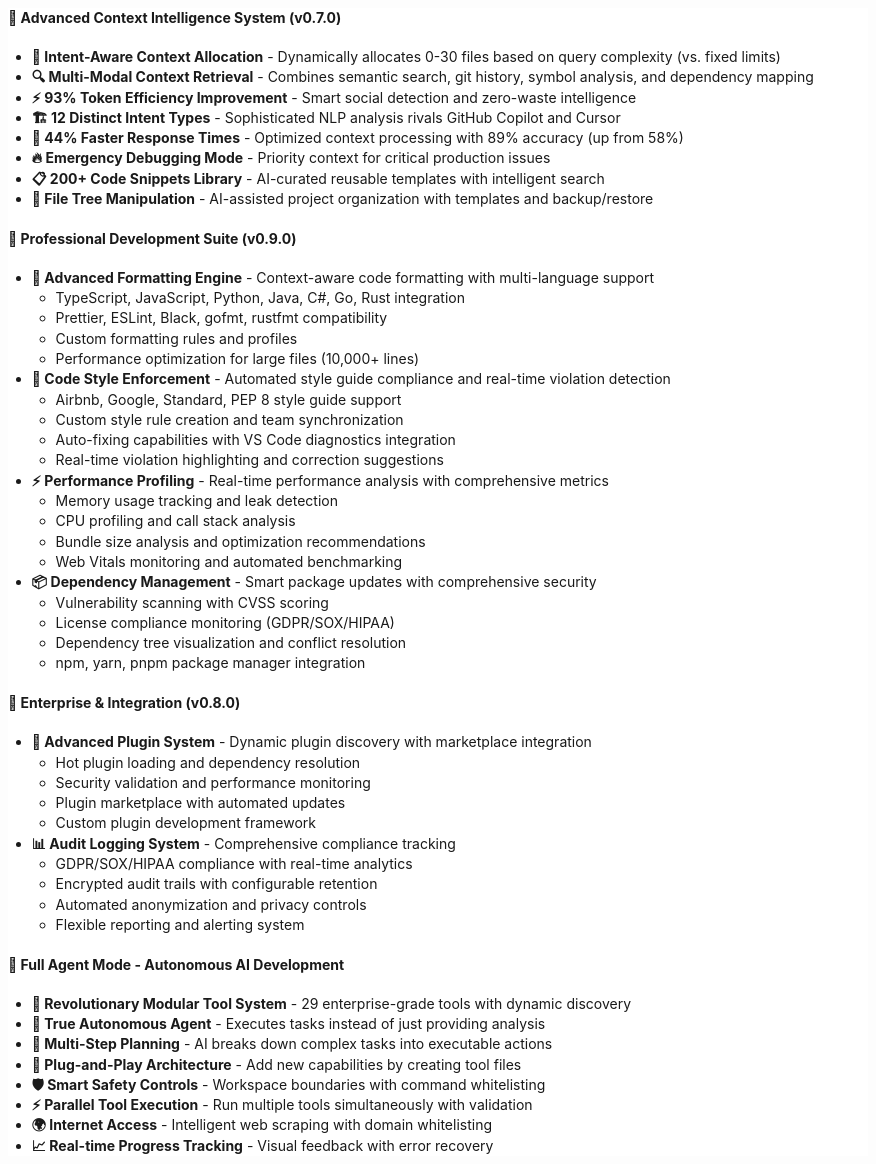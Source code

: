 #### 🧠 Advanced Context Intelligence System (v0.7.0)
- **🎯 Intent-Aware Context Allocation** - Dynamically allocates 0-30 files based on query complexity (vs. fixed limits)
- **🔍 Multi-Modal Context Retrieval** - Combines semantic search, git history, symbol analysis, and dependency mapping
- **⚡ 93% Token Efficiency Improvement** - Smart social detection and zero-waste intelligence
- **🏗️ 12 Distinct Intent Types** - Sophisticated NLP analysis rivals GitHub Copilot and Cursor
- **🚀 44% Faster Response Times** - Optimized context processing with 89% accuracy (up from 58%)
- **🔥 Emergency Debugging Mode** - Priority context for critical production issues
- **📋 200+ Code Snippets Library** - AI-curated reusable templates with intelligent search
- **🌳 File Tree Manipulation** - AI-assisted project organization with templates and backup/restore

#### 💼 Professional Development Suite (v0.9.0)
- **🎨 Advanced Formatting Engine** - Context-aware code formatting with multi-language support
  - TypeScript, JavaScript, Python, Java, C#, Go, Rust integration
  - Prettier, ESLint, Black, gofmt, rustfmt compatibility
  - Custom formatting rules and profiles
  - Performance optimization for large files (10,000+ lines)
- **📏 Code Style Enforcement** - Automated style guide compliance and real-time violation detection
  - Airbnb, Google, Standard, PEP 8 style guide support
  - Custom style rule creation and team synchronization
  - Auto-fixing capabilities with VS Code diagnostics integration
  - Real-time violation highlighting and correction suggestions
- **⚡ Performance Profiling** - Real-time performance analysis with comprehensive metrics
  - Memory usage tracking and leak detection
  - CPU profiling and call stack analysis
  - Bundle size analysis and optimization recommendations
  - Web Vitals monitoring and automated benchmarking
- **📦 Dependency Management** - Smart package updates with comprehensive security
  - Vulnerability scanning with CVSS scoring
  - License compliance monitoring (GDPR/SOX/HIPAA)
  - Dependency tree visualization and conflict resolution
  - npm, yarn, pnpm package manager integration

#### 🏢 Enterprise & Integration (v0.8.0)
- **🔌 Advanced Plugin System** - Dynamic plugin discovery with marketplace integration
  - Hot plugin loading and dependency resolution
  - Security validation and performance monitoring
  - Plugin marketplace with automated updates
  - Custom plugin development framework
- **📊 Audit Logging System** - Comprehensive compliance tracking
  - GDPR/SOX/HIPAA compliance with real-time analytics
  - Encrypted audit trails with configurable retention
  - Automated anonymization and privacy controls
  - Flexible reporting and alerting system

#### 🤖 Full Agent Mode - Autonomous AI Development
- **🚀 Revolutionary Modular Tool System** - 29 enterprise-grade tools with dynamic discovery
- **🎯 True Autonomous Agent** - Executes tasks instead of just providing analysis
- **🧠 Multi-Step Planning** - AI breaks down complex tasks into executable actions
- **🔧 Plug-and-Play Architecture** - Add new capabilities by creating tool files
- **🛡️ Smart Safety Controls** - Workspace boundaries with command whitelisting
- **⚡ Parallel Tool Execution** - Run multiple tools simultaneously with validation
- **🌍 Internet Access** - Intelligent web scraping with domain whitelisting
- **📈 Real-time Progress Tracking** - Visual feedback with error recovery
